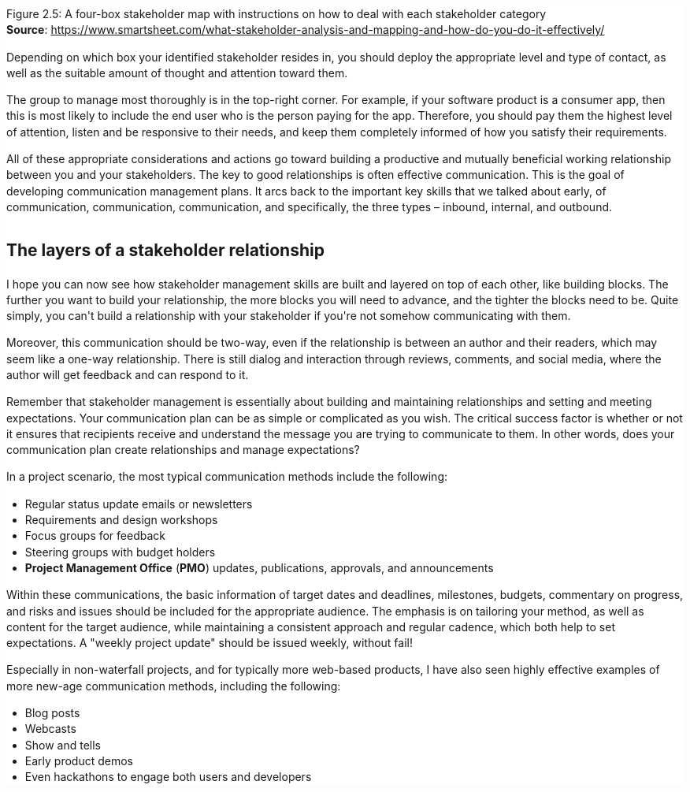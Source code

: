 Figure 2.5: A four-box stakeholder map with instructions on how to deal with each stakeholder category  
**Source**: https://www.smartsheet.com/what-stakeholder-analysis-and-mapping-and-how-do-you-do-it-effectively/

Depending on which box your identified stakeholder resides in, you should deploy the appropriate level and type of contact, as well as the suitable amount of thought and attention toward them.

The group to manage most thoroughly is in the top-right corner. For example, if your software product is a consumer app, then this is most likely to include the end user who is the person paying for the app. Therefore, you should pay them the highest level of attention, listen and be responsive to their needs, and keep them completely informed of how you satisfy their requirements.

All of these appropriate considerations and actions go toward building a productive and mutually beneficial working relationship between you and your stakeholders. The key to good relationships is often effective communication. This is the goal of developing communication management plans. It arcs back to the important key skills that we talked about early, of communication, communication, communication, and specifically, the three types – inbound, internal, and outbound.

The layers of a stakeholder relationship
----------------------------------------

I hope you can now see how stakeholder management skills are built and layered on top of each other, like building blocks. The further you want to build your relationship, the more blocks you will need to advance, and the tighter the blocks need to be. Quite simply, you can't build a relationship with your stakeholder if you're not somehow communicating with them.

Moreover, this communication should be two-way, even if the relationship is between an author and their readers, which may seem like a one-way relationship. There is still dialog and interaction through reviews, comments, and social media, where the author will get feedback and can respond to it.

Remember that stakeholder management is essentially about building and maintaining relationships and setting and meeting expectations. Your communication plan can be as simple or complicated as you wish. The critical success factor is whether or not it ensures that recipients receive and understand the message you are trying to communicate to them. In other words, does your communication plan create relationships and manage expectations?

In a project scenario, the most typical communication methods include the following:

*   Regular status update emails or newsletters
*   Requirements and design workshops
*   Focus groups for feedback
*   Steering groups with budget holders
*   **Project Management Office** (**PMO**) updates, publications, approvals, and announcements

Within these communications, the basic information of target dates and deadlines, milestones, budgets, commentary on progress, and risks and issues should be included for the appropriate audience. The emphasis is on tailoring your method, as well as content for the target audience, while maintaining a consistent approach and regular cadence, which both help to set expectations. A "weekly project update" should be issued weekly, without fail!

Especially in non-waterfall projects, and for typically more web-based products, I have also seen highly effective examples of more new-age communication methods, including the following:

*   Blog posts
*   Webcasts
*   Show and tells
*   Early product demos
*   Even hackathons to engage both users and developers

